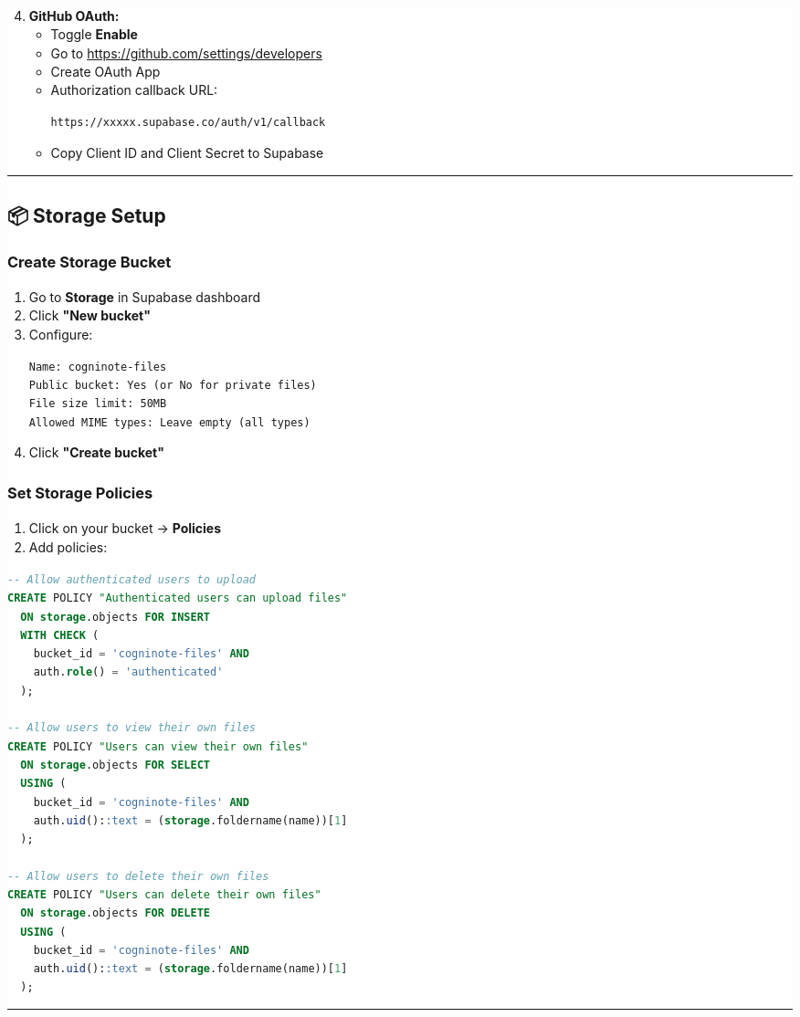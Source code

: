 4. **GitHub OAuth:**
   - Toggle **Enable**
   - Go to https://github.com/settings/developers
   - Create OAuth App
   - Authorization callback URL:
     ```
     https://xxxxx.supabase.co/auth/v1/callback
     ```
   - Copy Client ID and Client Secret to Supabase

---

## 📦 Storage Setup

### **Create Storage Bucket**

1. Go to **Storage** in Supabase dashboard
2. Click **"New bucket"**
3. Configure:
   ```
   Name: cogninote-files
   Public bucket: Yes (or No for private files)
   File size limit: 50MB
   Allowed MIME types: Leave empty (all types)
   ```
4. Click **"Create bucket"**

### **Set Storage Policies**

1. Click on your bucket → **Policies**
2. Add policies:

```sql
-- Allow authenticated users to upload
CREATE POLICY "Authenticated users can upload files"
  ON storage.objects FOR INSERT
  WITH CHECK (
    bucket_id = 'cogninote-files' AND
    auth.role() = 'authenticated'
  );

-- Allow users to view their own files
CREATE POLICY "Users can view their own files"
  ON storage.objects FOR SELECT
  USING (
    bucket_id = 'cogninote-files' AND
    auth.uid()::text = (storage.foldername(name))[1]
  );

-- Allow users to delete their own files
CREATE POLICY "Users can delete their own files"
  ON storage.objects FOR DELETE
  USING (
    bucket_id = 'cogninote-files' AND
    auth.uid()::text = (storage.foldername(name))[1]
  );
```

---